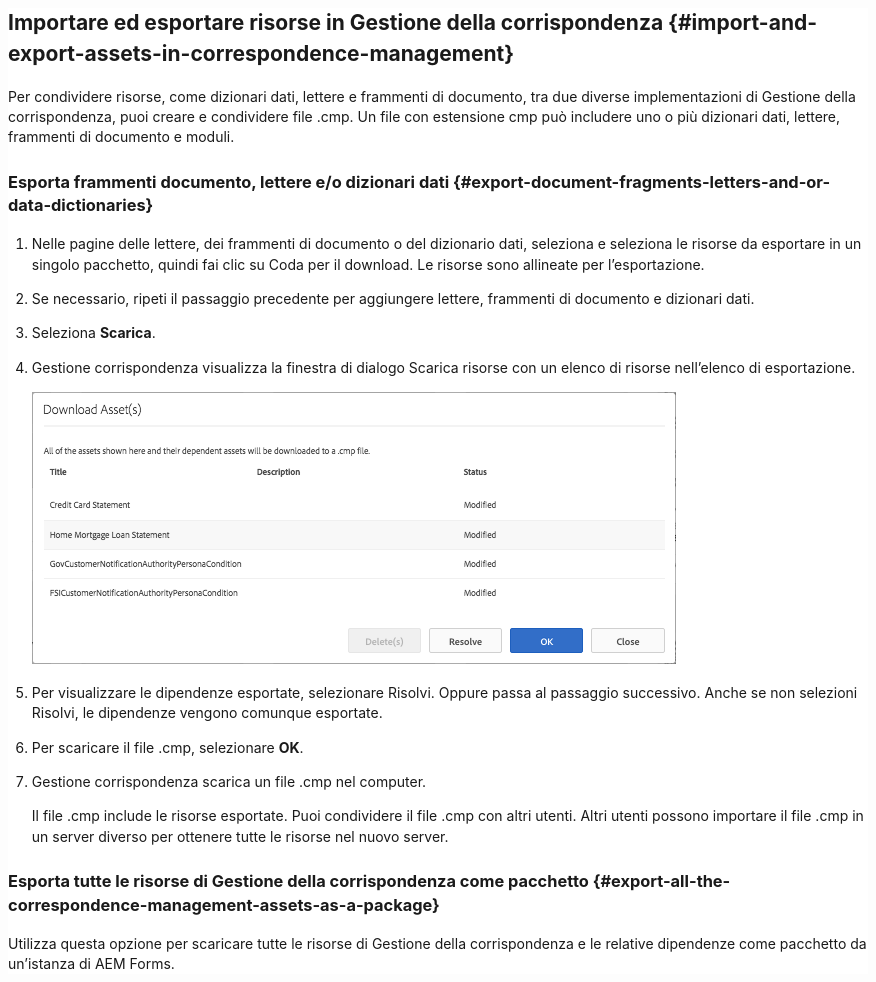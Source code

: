 ## Importare ed esportare risorse in Gestione della corrispondenza {#import-and-export-assets-in-correspondence-management}

Per condividere risorse, come dizionari dati, lettere e frammenti di documento, tra due diverse implementazioni di Gestione della corrispondenza, puoi creare e condividere file .cmp. Un file con estensione cmp può includere uno o più dizionari dati, lettere, frammenti di documento e moduli.

### Esporta frammenti documento, lettere e/o dizionari dati {#export-document-fragments-letters-and-or-data-dictionaries}

1. Nelle pagine delle lettere, dei frammenti di documento o del dizionario dati, seleziona e seleziona le risorse da esportare in un singolo pacchetto, quindi fai clic su Coda per il download. Le risorse sono allineate per l’esportazione.
1. Se necessario, ripeti il passaggio precedente per aggiungere lettere, frammenti di documento e dizionari dati.
1. Seleziona **Scarica**.
1. Gestione corrispondenza visualizza la finestra di dialogo Scarica risorse con un elenco di risorse nell’elenco di esportazione.

   ![esporta](assets/export.png)

1. Per visualizzare le dipendenze esportate, selezionare Risolvi. Oppure passa al passaggio successivo. Anche se non selezioni Risolvi, le dipendenze vengono comunque esportate.
1. Per scaricare il file .cmp, selezionare **OK**.
1. Gestione corrispondenza scarica un file .cmp nel computer.

   Il file .cmp include le risorse esportate. Puoi condividere il file .cmp con altri utenti. Altri utenti possono importare il file .cmp in un server diverso per ottenere tutte le risorse nel nuovo server.

### Esporta tutte le risorse di Gestione della corrispondenza come pacchetto {#export-all-the-correspondence-management-assets-as-a-package}

Utilizza questa opzione per scaricare tutte le risorse di Gestione della corrispondenza e le relative dipendenze come pacchetto da un’istanza di AEM Forms.

